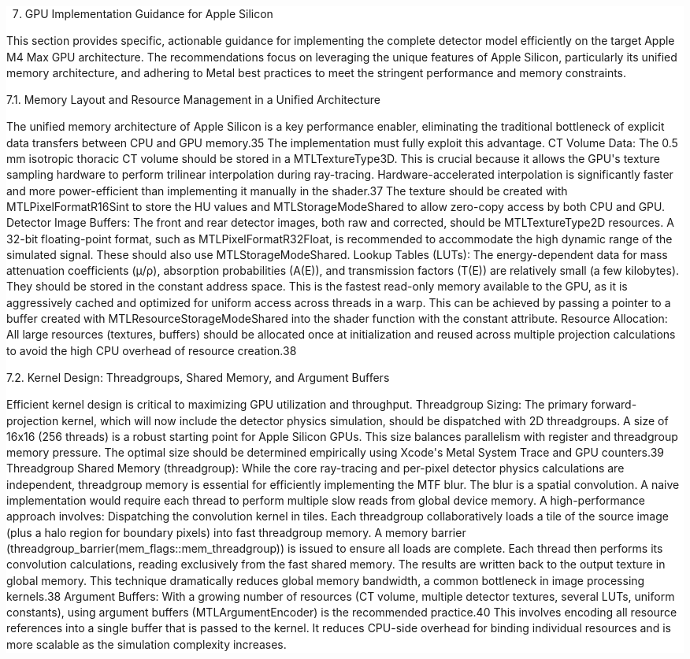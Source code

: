 7. GPU Implementation Guidance for Apple Silicon

This section provides specific, actionable guidance for implementing the complete detector model efficiently on the target Apple M4 Max GPU architecture. The recommendations focus on leveraging the unique features of Apple Silicon, particularly its unified memory architecture, and adhering to Metal best practices to meet the stringent performance and memory constraints.

7.1. Memory Layout and Resource Management in a Unified Architecture

The unified memory architecture of Apple Silicon is a key performance enabler, eliminating the traditional bottleneck of explicit data transfers between CPU and GPU memory.35 The implementation must fully exploit this advantage.
CT Volume Data: The 0.5 mm isotropic thoracic CT volume should be stored in a MTLTextureType3D. This is crucial because it allows the GPU's texture sampling hardware to perform trilinear interpolation during ray-tracing. Hardware-accelerated interpolation is significantly faster and more power-efficient than implementing it manually in the shader.37 The texture should be created with
MTLPixelFormatR16Sint to store the HU values and MTLStorageModeShared to allow zero-copy access by both CPU and GPU.
Detector Image Buffers: The front and rear detector images, both raw and corrected, should be MTLTextureType2D resources. A 32-bit floating-point format, such as MTLPixelFormatR32Float, is recommended to accommodate the high dynamic range of the simulated signal. These should also use MTLStorageModeShared.
Lookup Tables (LUTs): The energy-dependent data for mass attenuation coefficients (μ/ρ), absorption probabilities (A(E)), and transmission factors (T(E)) are relatively small (a few kilobytes). They should be stored in the constant address space. This is the fastest read-only memory available to the GPU, as it is aggressively cached and optimized for uniform access across threads in a warp. This can be achieved by passing a pointer to a buffer created with MTLResourceStorageModeShared into the shader function with the constant attribute.
Resource Allocation: All large resources (textures, buffers) should be allocated once at initialization and reused across multiple projection calculations to avoid the high CPU overhead of resource creation.38

7.2. Kernel Design: Threadgroups, Shared Memory, and Argument Buffers

Efficient kernel design is critical to maximizing GPU utilization and throughput.
Threadgroup Sizing: The primary forward-projection kernel, which will now include the detector physics simulation, should be dispatched with 2D threadgroups. A size of 16x16 (256 threads) is a robust starting point for Apple Silicon GPUs. This size balances parallelism with register and threadgroup memory pressure. The optimal size should be determined empirically using Xcode's Metal System Trace and GPU counters.39
Threadgroup Shared Memory (threadgroup): While the core ray-tracing and per-pixel detector physics calculations are independent, threadgroup memory is essential for efficiently implementing the MTF blur. The blur is a spatial convolution. A naive implementation would require each thread to perform multiple slow reads from global device memory. A high-performance approach involves:
Dispatching the convolution kernel in tiles.
Each threadgroup collaboratively loads a tile of the source image (plus a halo region for boundary pixels) into fast threadgroup memory.
A memory barrier (threadgroup_barrier(mem_flags::mem_threadgroup)) is issued to ensure all loads are complete.
Each thread then performs its convolution calculations, reading exclusively from the fast shared memory.
The results are written back to the output texture in global memory.
This technique dramatically reduces global memory bandwidth, a common bottleneck in image processing kernels.38
Argument Buffers: With a growing number of resources (CT volume, multiple detector textures, several LUTs, uniform constants), using argument buffers (MTLArgumentEncoder) is the recommended practice.40 This involves encoding all resource references into a single buffer that is passed to the kernel. It reduces CPU-side overhead for binding individual resources and is more scalable as the simulation complexity increases.
